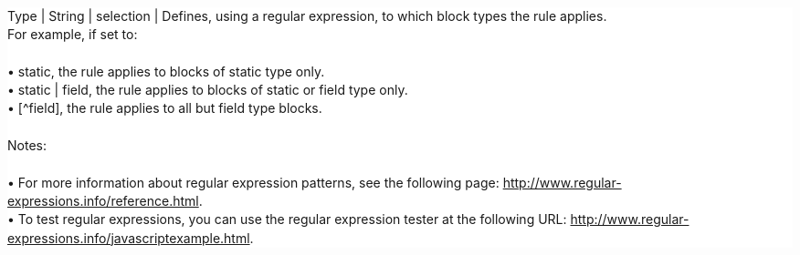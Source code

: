 Type | String | selection | Defines, using a regular expression, to which block types the rule applies.<br/>For example, if set to: <br/><br/>• <span class="computer">static</span>, the rule applies to blocks of <span class="computer">static</span> type only. <br/>• <span class="computer">static &#124; field</span>, the rule applies to blocks of <span class="computer">static</span> or <span class="computer">field</span> type only. <br/>• <span class="computer">[^field]</span>, the rule applies to all but <span class="computer">field</span> type blocks.<br/><br/><span class="orangetwinsoft">Notes:</span><br/><br/>• For more information about regular expression patterns, see the following page: <span class="computer">http://www.regular-expressions.info/reference.html</span>. <br/>• To test regular expressions, you can use the regular expression tester at the following URL: <span class="computer">http://www.regular-expressions.info/javascriptexample.html</span>.<br/>

